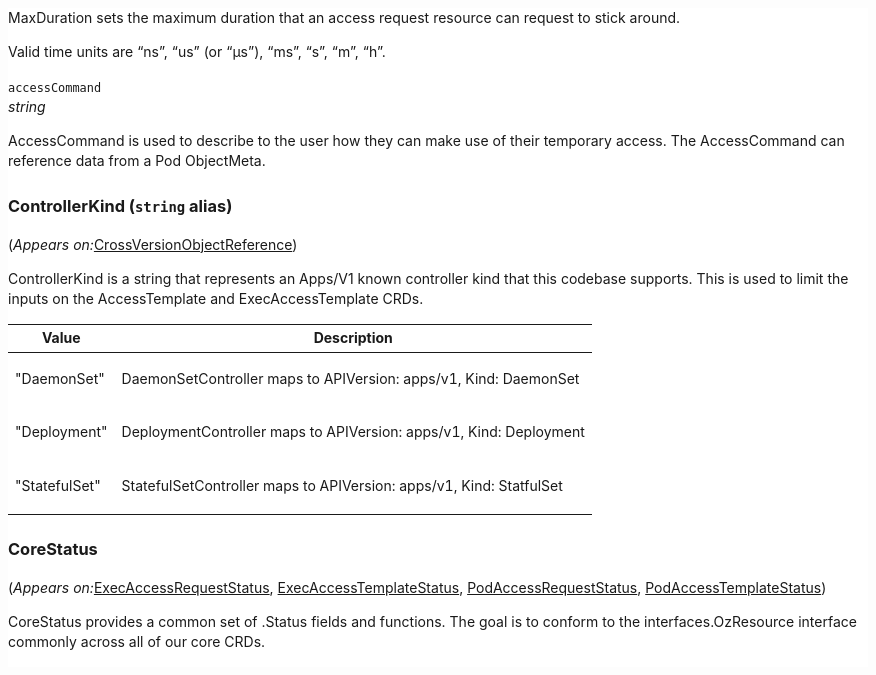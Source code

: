 <td>
<p>MaxDuration sets the maximum duration that an access request resource can request to
stick around.</p>
<p>Valid time units are &ldquo;ns&rdquo;, &ldquo;us&rdquo; (or &ldquo;µs&rdquo;), &ldquo;ms&rdquo;, &ldquo;s&rdquo;, &ldquo;m&rdquo;, &ldquo;h&rdquo;.</p>
</td>
</tr>
<tr>
<td>
<code>accessCommand</code><br/>
<em>
string
</em>
</td>
<td>
<p>AccessCommand is used to describe to the user how they can make use of their temporary access.
The AccessCommand can reference data from a Pod ObjectMeta.</p>
</td>
</tr>
</tbody>
</table>
<h3 id="crds.wizardofoz.co/v1alpha1.ControllerKind">ControllerKind
(<code>string</code> alias)</h3>
<p>
(<em>Appears on:</em><a href="#crds.wizardofoz.co/v1alpha1.CrossVersionObjectReference">CrossVersionObjectReference</a>)
</p>
<div>
<p>ControllerKind is a string that represents an Apps/V1 known controller kind that this codebase
supports. This is used to limit the inputs on the AccessTemplate and ExecAccessTemplate CRDs.</p>
</div>
<table>
<thead>
<tr>
<th>Value</th>
<th>Description</th>
</tr>
</thead>
<tbody><tr><td><p>&#34;DaemonSet&#34;</p></td>
<td><p>DaemonSetController maps to APIVersion: apps/v1, Kind: DaemonSet</p>
</td>
</tr><tr><td><p>&#34;Deployment&#34;</p></td>
<td><p>DeploymentController maps to APIVersion: apps/v1, Kind: Deployment</p>
</td>
</tr><tr><td><p>&#34;StatefulSet&#34;</p></td>
<td><p>StatefulSetController maps to APIVersion: apps/v1, Kind: StatfulSet</p>
</td>
</tr></tbody>
</table>
<h3 id="crds.wizardofoz.co/v1alpha1.CoreStatus">CoreStatus
</h3>
<p>
(<em>Appears on:</em><a href="#crds.wizardofoz.co/v1alpha1.ExecAccessRequestStatus">ExecAccessRequestStatus</a>, <a href="#crds.wizardofoz.co/v1alpha1.ExecAccessTemplateStatus">ExecAccessTemplateStatus</a>, <a href="#crds.wizardofoz.co/v1alpha1.PodAccessRequestStatus">PodAccessRequestStatus</a>, <a href="#crds.wizardofoz.co/v1alpha1.PodAccessTemplateStatus">PodAccessTemplateStatus</a>)
</p>
<div>
<p>CoreStatus provides a common set of .Status fields and functions. The goal is to
conform to the interfaces.OzResource interface commonly across all of our core CRDs.</p>
</div>
<table>
<thead>
<tr>